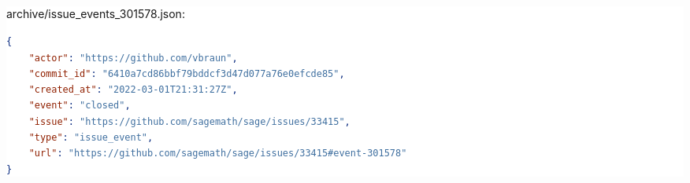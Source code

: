 archive/issue_events_301578.json:
```json
{
    "actor": "https://github.com/vbraun",
    "commit_id": "6410a7cd86bbf79bddcf3d47d077a76e0efcde85",
    "created_at": "2022-03-01T21:31:27Z",
    "event": "closed",
    "issue": "https://github.com/sagemath/sage/issues/33415",
    "type": "issue_event",
    "url": "https://github.com/sagemath/sage/issues/33415#event-301578"
}
```
